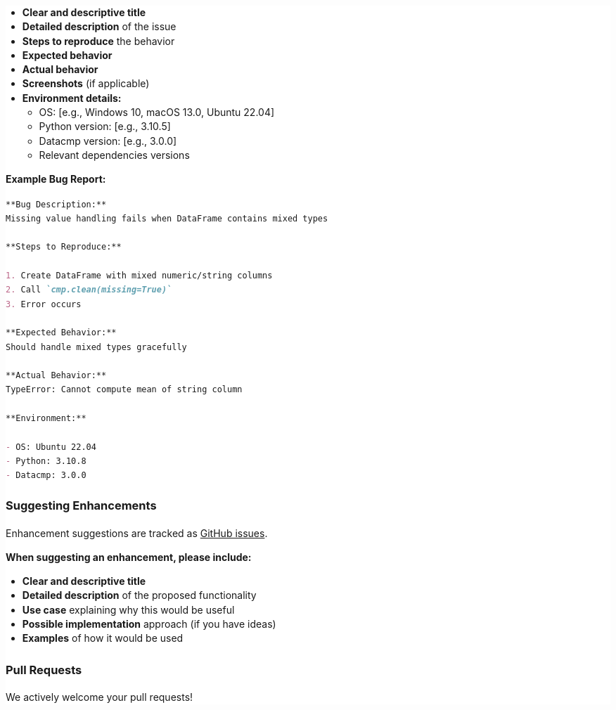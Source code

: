 - **Clear and descriptive title**
- **Detailed description** of the issue
- **Steps to reproduce** the behavior
- **Expected behavior**
- **Actual behavior**
- **Screenshots** (if applicable)
- **Environment details:**
  - OS: [e.g., Windows 10, macOS 13.0, Ubuntu 22.04]
  - Python version: [e.g., 3.10.5]
  - Datacmp version: [e.g., 3.0.0]
  - Relevant dependencies versions

**Example Bug Report:**

```markdown
**Bug Description:**
Missing value handling fails when DataFrame contains mixed types

**Steps to Reproduce:**

1. Create DataFrame with mixed numeric/string columns
2. Call `cmp.clean(missing=True)`
3. Error occurs

**Expected Behavior:**
Should handle mixed types gracefully

**Actual Behavior:**
TypeError: Cannot compute mean of string column

**Environment:**

- OS: Ubuntu 22.04
- Python: 3.10.8
- Datacmp: 3.0.0
```

### Suggesting Enhancements

Enhancement suggestions are tracked as [GitHub issues](https://github.com/MoustafaMohamed01/datacmp/issues).

**When suggesting an enhancement, please include:**

- **Clear and descriptive title**
- **Detailed description** of the proposed functionality
- **Use case** explaining why this would be useful
- **Possible implementation** approach (if you have ideas)
- **Examples** of how it would be used

### Pull Requests

We actively welcome your pull requests!
